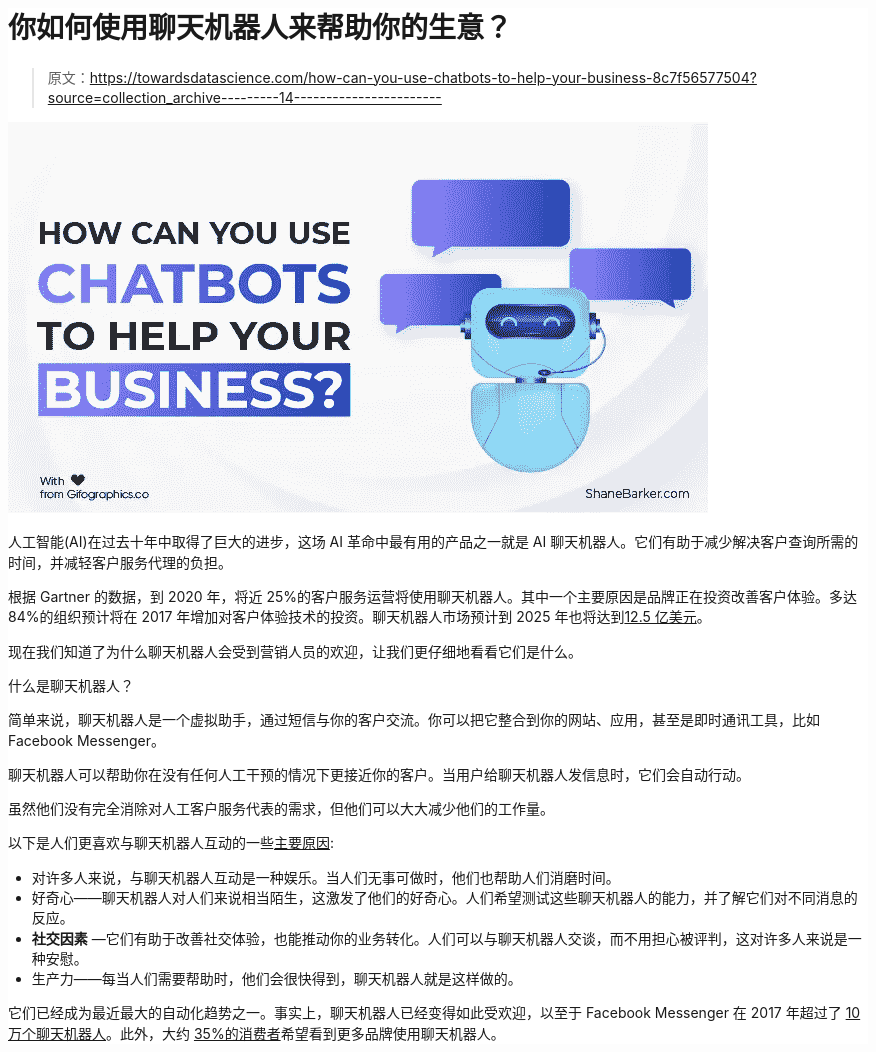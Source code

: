 # 你如何使用聊天机器人来帮助你的生意？

> 原文：<https://towardsdatascience.com/how-can-you-use-chatbots-to-help-your-business-8c7f56577504?source=collection_archive---------14----------------------->

![](img/21cfea761bb5c0d67a0ef7f556897629.png)

人工智能(AI)在过去十年中取得了巨大的进步，这场 AI 革命中最有用的产品之一就是 AI 聊天机器人。它们有助于减少解决客户查询所需的时间，并减轻客户服务代理的负担。

根据 Gartner 的数据，到 2020 年，将近 25%的客户服务运营将使用聊天机器人。其中一个主要原因是品牌正在投资改善客户体验。多达 84%的组织预计将在 2017 年增加对客户体验技术的投资。聊天机器人市场预计到 2025 年也将达到[12.5 亿美元](https://www.statista.com/statistics/656596/worldwide-chatbot-market/)。

现在我们知道了为什么聊天机器人会受到营销人员的欢迎，让我们更仔细地看看它们是什么。

什么是聊天机器人？

简单来说，聊天机器人是一个虚拟助手，通过短信与你的客户交流。你可以把它整合到你的网站、应用，甚至是即时通讯工具，比如 Facebook Messenger。

聊天机器人可以帮助你在没有任何人工干预的情况下更接近你的客户。当用户给聊天机器人发信息时，它们会自动行动。

虽然他们没有完全消除对人工客户服务代表的需求，但他们可以大大减少他们的工作量。

以下是人们更喜欢与聊天机器人互动的一些[主要原因](https://www.researchgate.net/publication/318776998_Why_people_use_chatbots_Paper_accepted_for_presentation_at_the_4th_International_Conference_on_Internet_Science_22-24_November_2017_Thessaloniki_Greece):

*   对许多人来说，与聊天机器人互动是一种娱乐。当人们无事可做时，他们也帮助人们消磨时间。
*   好奇心——聊天机器人对人们来说相当陌生，这激发了他们的好奇心。人们希望测试这些聊天机器人的能力，并了解它们对不同消息的反应。
*   **社交因素** —它们有助于改善社交体验，也能推动你的业务转化。人们可以与聊天机器人交谈，而不用担心被评判，这对许多人来说是一种安慰。
*   生产力——每当人们需要帮助时，他们会很快得到，聊天机器人就是这样做的。

它们已经成为最近最大的自动化趋势之一。事实上，聊天机器人已经变得如此受欢迎，以至于 Facebook Messenger 在 2017 年超过了 [10 万个聊天机器人](https://venturebeat.com/2017/04/18/facebook-messenger-hits-100000-bots/)。此外，大约 [35%的消费者](https://www.ubisend.com/insights/2017-chatbot-report)希望看到更多品牌使用聊天机器人。
